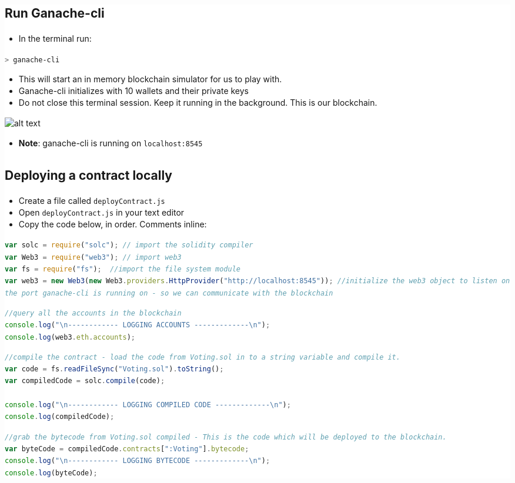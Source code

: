 
## Run Ganache-cli

* In the terminal run:

```sh
> ganache-cli
```

* This will start an in memory blockchain simulator for us to play with.
* Ganache-cli initializes with 10 wallets and their private keys
* Do not close this terminal session. Keep it running in the background. This is our blockchain.

![alt text](images/testrpc.png "Ganache CLI output")

* **Note**: ganache-cli is running on `localhost:8545`


## Deploying a contract locally



* Create a file called `deployContract.js`
* Open `deployContract.js` in your text editor
* Copy the code below, in order. Comments inline:

```js
var solc = require("solc"); // import the solidity compiler
var Web3 = require("web3"); // import web3
var fs = require("fs");  //import the file system module
var web3 = new Web3(new Web3.providers.HttpProvider("http://localhost:8545")); //initialize the web3 object to listen on the port ganache-cli is running on - so we can communicate with the blockchain
```

```js
//query all the accounts in the blockchain
console.log("\n------------ LOGGING ACCOUNTS -------------\n");
console.log(web3.eth.accounts);
```

```js
//compile the contract - load the code from Voting.sol in to a string variable and compile it.
var code = fs.readFileSync("Voting.sol").toString();
var compiledCode = solc.compile(code);

console.log("\n------------ LOGGING COMPILED CODE -------------\n");
console.log(compiledCode);
```

```js
//grab the bytecode from Voting.sol compiled - This is the code which will be deployed to the blockchain.
var byteCode = compiledCode.contracts[":Voting"].bytecode;
console.log("\n------------ LOGGING BYTECODE -------------\n");
console.log(byteCode);
```
